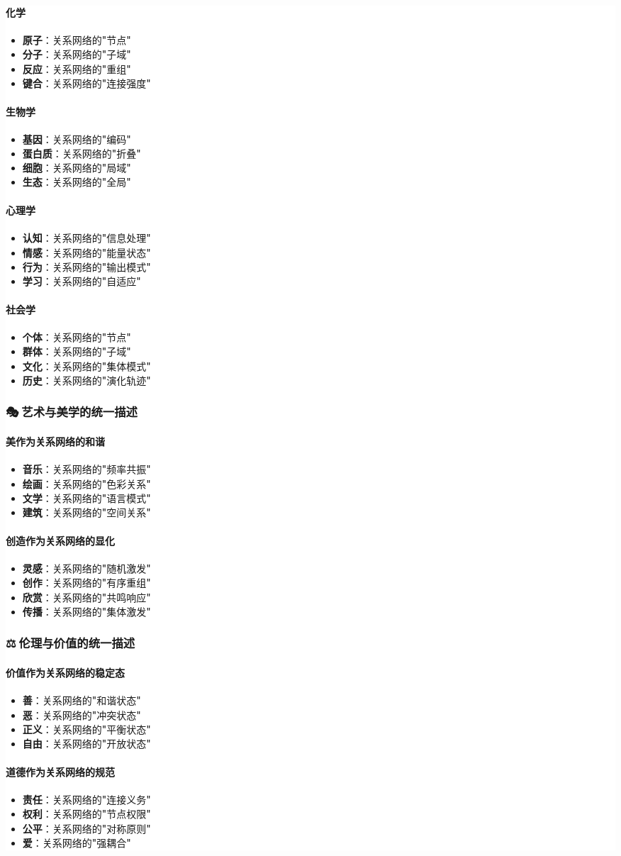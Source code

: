 #### **化学**
- **原子**：关系网络的"节点"
- **分子**：关系网络的"子域"
- **反应**：关系网络的"重组"
- **键合**：关系网络的"连接强度"

#### **生物学**
- **基因**：关系网络的"编码"
- **蛋白质**：关系网络的"折叠"
- **细胞**：关系网络的"局域"
- **生态**：关系网络的"全局"

#### **心理学**
- **认知**：关系网络的"信息处理"
- **情感**：关系网络的"能量状态"
- **行为**：关系网络的"输出模式"
- **学习**：关系网络的"自适应"

#### **社会学**
- **个体**：关系网络的"节点"
- **群体**：关系网络的"子域"
- **文化**：关系网络的"集体模式"
- **历史**：关系网络的"演化轨迹"

### **🎭 艺术与美学的统一描述**

#### **美作为关系网络的和谐**
- **音乐**：关系网络的"频率共振"
- **绘画**：关系网络的"色彩关系"
- **文学**：关系网络的"语言模式"
- **建筑**：关系网络的"空间关系"

#### **创造作为关系网络的显化**
- **灵感**：关系网络的"随机激发"
- **创作**：关系网络的"有序重组"
- **欣赏**：关系网络的"共鸣响应"
- **传播**：关系网络的"集体激发"

### **⚖️ 伦理与价值的统一描述**

#### **价值作为关系网络的稳定态**
- **善**：关系网络的"和谐状态"
- **恶**：关系网络的"冲突状态"
- **正义**：关系网络的"平衡状态"
- **自由**：关系网络的"开放状态"

#### **道德作为关系网络的规范**
- **责任**：关系网络的"连接义务"
- **权利**：关系网络的"节点权限"
- **公平**：关系网络的"对称原则"
- **爱**：关系网络的"强耦合"

